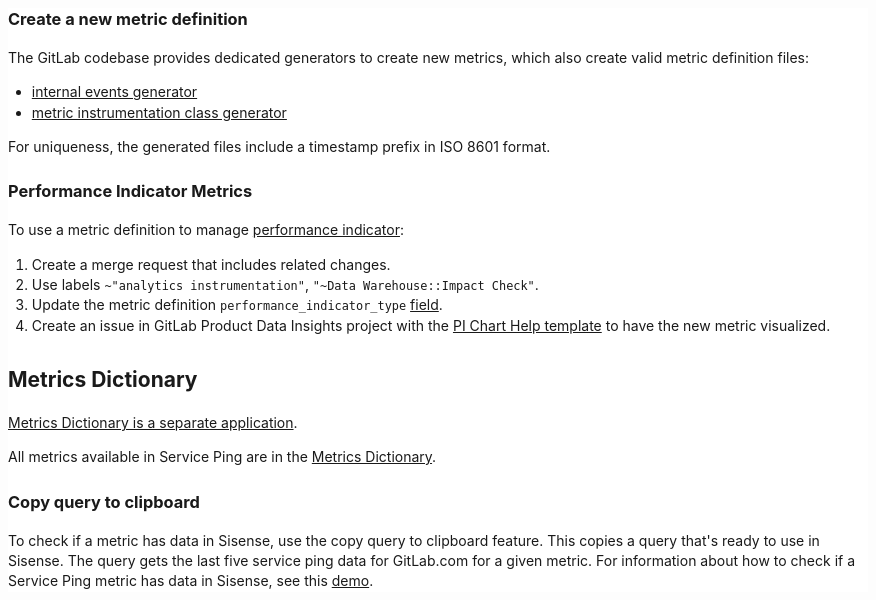 ### Create a new metric definition

The GitLab codebase provides dedicated generators to create new metrics, which also create valid metric definition files:

- [internal events generator](../internal_event_instrumentation/quick_start.md)
- [metric instrumentation class generator](metrics_instrumentation.md#create-a-new-metric-instrumentation-class)

For uniqueness, the generated files include a timestamp prefix in ISO 8601 format.

### Performance Indicator Metrics

To use a metric definition to manage [performance indicator](https://about.gitlab.com/handbook/product/analytics-instrumentation-guide/#implementing-product-performance-indicators):

1. Create a merge request that includes related changes.
1. Use labels `~"analytics instrumentation"`, `"~Data Warehouse::Impact Check"`.
1. Update the metric definition `performance_indicator_type` [field](metrics_dictionary.md#metrics-definition-and-validation).
1. Create an issue in GitLab Product Data Insights project with the [PI Chart Help template](https://gitlab.com/gitlab-data/product-analytics/-/issues/new?issuable_template=PI%20Chart%20Help) to have the new metric visualized.

## Metrics Dictionary

[Metrics Dictionary is a separate application](https://gitlab.com/gitlab-org/analytics-section/analytics-instrumentation/metric-dictionary).

All metrics available in Service Ping are in the [Metrics Dictionary](https://metrics.gitlab.com/).

### Copy query to clipboard

To check if a metric has data in Sisense, use the copy query to clipboard feature. This copies a query that's ready to use in Sisense. The query gets the last five service ping data for GitLab.com for a given metric. For information about how to check if a Service Ping metric has data in Sisense, see this [demo](https://www.youtube.com/watch?v=n4o65ivta48).
